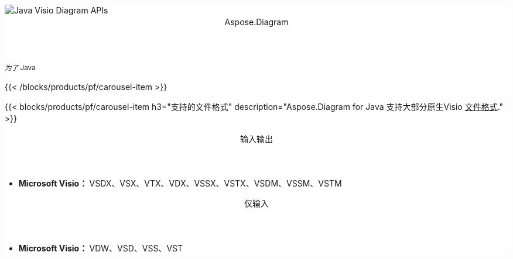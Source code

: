  </div>
 
 <div class="d1-logo">
  <img width="70" height="75" alt="Java Visio Diagram APIs" src="https://cms.admin.containerize.com/templates/aspose/img/products/diagram/aspose_diagram-for-java.svg"/>
  <header>
   Aspose.Diagram
  </header>
  <footer>
   <small>
    <em>
     为了
    </em>
    Java
   </small>
  </footer>
 </div>
 
</div>

{{< /blocks/products/pf/carousel-item >}}

{{< blocks/products/pf/carousel-item h3="支持的文件格式" description="Aspose.Diagram for Java 支持大部分原生Visio [文件格式](https://docs.aspose.com/diagram/java/supported-file-formats/)." >}}
<div class="diagram1 d2 d1-java">
 <div class="d1-row">
  <div class="d1-col d1-left">
   <header>
    <i class="fa fa-arrows-v">
    </i>
    输入输出
   </header>
   <ul>
    <li>
     <b>
      Microsoft Visio：
     </b>
     VSDX、VSX、VTX、VDX、VSSX、VSTX、VSDM、VSSM、VSTM
    </li>
   </ul>
   <header>
    <i class="fa fa-long-arrow-down">
    </i>
    仅输入
   </header>
   <ul>
    <li>
     <b>
      Microsoft Visio：
     </b>
     VDW、VSD、VSS、VST
    </li>
   </ul>
  </div>
  